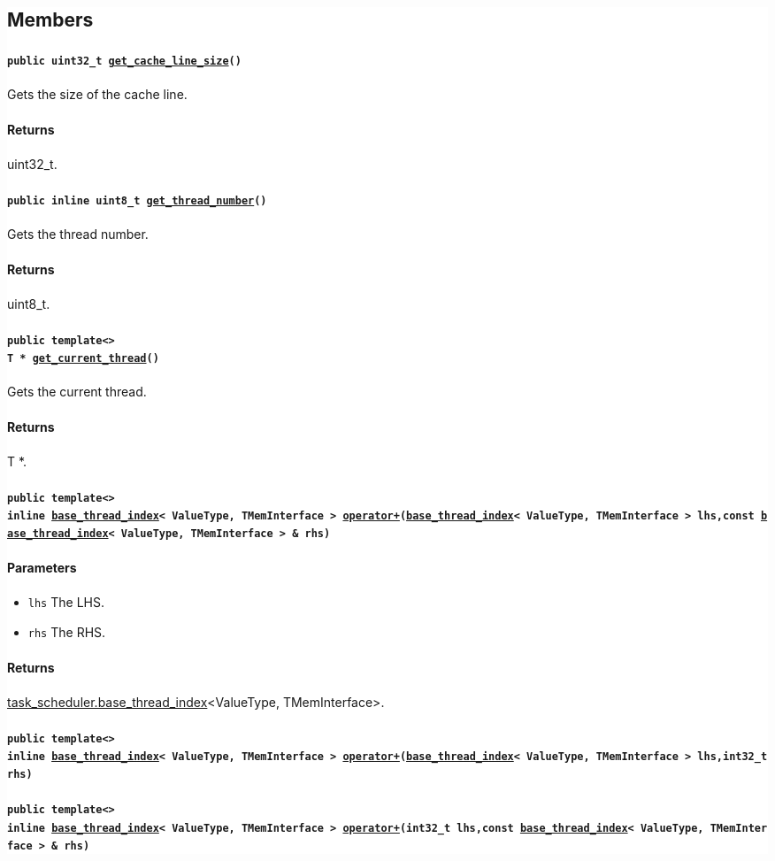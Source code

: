 ## Members

#### `public uint32_t `[`get_cache_line_size`](#namespacetask__scheduler_1a699930ce1c7bbb665905c7bbf4c1f6fd)`()` 

Gets the size of the cache line.

#### Returns
uint32_t.

#### `public inline uint8_t `[`get_thread_number`](#namespacetask__scheduler_1a69b3544305b517d91376e65f097c1af3)`()` 

Gets the thread number.

#### Returns
uint8_t.

#### `public template<>`  <br/>`T * `[`get_current_thread`](#namespacetask__scheduler_1a9e06fa00a344a52247992fd801f6c58c)`()` 

Gets the current thread.

#### Returns
T *.

#### `public template<>`  <br/>`inline `[`base_thread_index`](#classtask__scheduler_1_1base__thread__index)`< ValueType, TMemInterface > `[`operator+`](#namespacetask__scheduler_1ae6c64e364b1f5c8b19969907012f2343)`(`[`base_thread_index`](#classtask__scheduler_1_1base__thread__index)`< ValueType, TMemInterface > lhs,const `[`base_thread_index`](#classtask__scheduler_1_1base__thread__index)`< ValueType, TMemInterface > & rhs)` 

#### Parameters
* `lhs` The LHS.

* `rhs` The RHS.

#### Returns
[task_scheduler.base_thread_index](#classtask__scheduler_1_1base__thread__index)<ValueType, TMemInterface>.

#### `public template<>`  <br/>`inline `[`base_thread_index`](#classtask__scheduler_1_1base__thread__index)`< ValueType, TMemInterface > `[`operator+`](#namespacetask__scheduler_1a278e40f7405cbb715661c06db6ff1a33)`(`[`base_thread_index`](#classtask__scheduler_1_1base__thread__index)`< ValueType, TMemInterface > lhs,int32_t rhs)` 

#### `public template<>`  <br/>`inline `[`base_thread_index`](#classtask__scheduler_1_1base__thread__index)`< ValueType, TMemInterface > `[`operator+`](#namespacetask__scheduler_1a38bcb9db8a59e7dc45eccd62e0624db7)`(int32_t lhs,const `[`base_thread_index`](#classtask__scheduler_1_1base__thread__index)`< ValueType, TMemInterface > & rhs)` 
